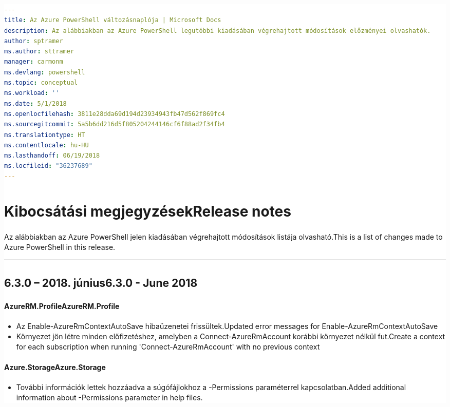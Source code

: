 ```yaml
---
title: Az Azure PowerShell változásnaplója | Microsoft Docs
description: Az alábbiakban az Azure PowerShell legutóbbi kiadásában végrehajtott módosítások előzményei olvashatók.
author: sptramer
ms.author: sttramer
manager: carmonm
ms.devlang: powershell
ms.topic: conceptual
ms.workload: ''
ms.date: 5/1/2018
ms.openlocfilehash: 3811e28dda69d194d23934943fb47d562f869fc4
ms.sourcegitcommit: 5a5b6dd216d5f805204244146cf6f88ad2f34fb4
ms.translationtype: HT
ms.contentlocale: hu-HU
ms.lasthandoff: 06/19/2018
ms.locfileid: "36237689"
---
```

# <a name="release-notes"></a><span data-ttu-id="49e25-103">Kibocsátási megjegyzések</span><span class="sxs-lookup"><span data-stu-id="49e25-103">Release notes</span></span>

<span data-ttu-id="49e25-104">Az alábbiakban az Azure PowerShell jelen kiadásában végrehajtott módosítások listája olvasható.</span><span class="sxs-lookup"><span data-stu-id="49e25-104">This is a list of changes made to Azure PowerShell in this release.</span></span>

---
## <a name="630---june-2018"></a><span data-ttu-id="49e25-105">6.3.0 – 2018. június</span><span class="sxs-lookup"><span data-stu-id="49e25-105">6.3.0 - June 2018</span></span>
#### <a name="azurermprofile"></a><span data-ttu-id="49e25-106">AzureRM.Profile</span><span class="sxs-lookup"><span data-stu-id="49e25-106">AzureRM.Profile</span></span>
* <span data-ttu-id="49e25-107">Az Enable-AzureRmContextAutoSave hibaüzenetei frissültek.</span><span class="sxs-lookup"><span data-stu-id="49e25-107">Updated error messages for Enable-AzureRmContextAutoSave</span></span>
* <span data-ttu-id="49e25-108">Környezet jön létre minden előfizetéshez, amelyben a Connect-AzureRmAccount korábbi környezet nélkül fut.</span><span class="sxs-lookup"><span data-stu-id="49e25-108">Create a context for each subscription when running 'Connect-AzureRmAccount' with no previous context</span></span>

#### <a name="azurestorage"></a><span data-ttu-id="49e25-109">Azure.Storage</span><span class="sxs-lookup"><span data-stu-id="49e25-109">Azure.Storage</span></span>
* <span data-ttu-id="49e25-110">További információk lettek hozzáadva a súgófájlokhoz a -Permissions paraméterrel kapcsolatban.</span><span class="sxs-lookup"><span data-stu-id="49e25-110">Added additional information about -Permissions parameter in help files.</span></span>

